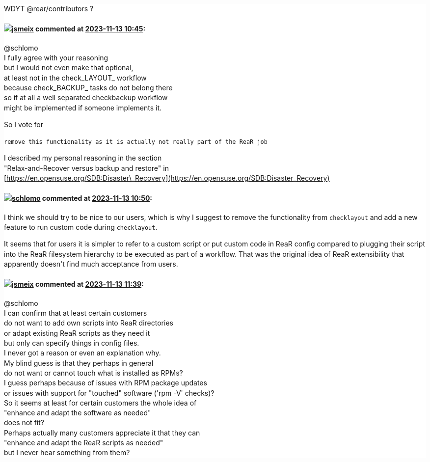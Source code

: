 WDYT @rear/contributors ?

#### <img src="https://avatars.githubusercontent.com/u/1788608?u=925fc54e2ce01551392622446ece427f51e2f0ce&v=4" width="50">[jsmeix](https://github.com/jsmeix) commented at [2023-11-13 10:45](https://github.com/rear/rear/pull/3077#issuecomment-1807915038):

@schlomo  
I fully agree with your reasoning  
but I would not even make that optional,  
at least not in the check\_LAYOUT\_ workflow  
because check\_BACKUP\_ tasks do not belong there  
so if at all a well separated checkbackup workflow  
might be implemented if someone implements it.

So I vote for

    remove this functionality as it is actually not really part of the ReaR job

I described my personal reasoning in the section  
"Relax-and-Recover versus backup and restore" in  
[https://en.opensuse.org/SDB:Disaster\_Recovery](https://en.opensuse.org/SDB:Disaster_Recovery)

#### <img src="https://avatars.githubusercontent.com/u/101384?v=4" width="50">[schlomo](https://github.com/schlomo) commented at [2023-11-13 10:50](https://github.com/rear/rear/pull/3077#issuecomment-1807923104):

I think we should try to be nice to our users, which is why I suggest to
remove the functionality from `checklayout` and add a new feature to run
custom code during `checklayout`.

It seems that for users it is simpler to refer to a custom script or put
custom code in ReaR config compared to plugging their script into the
ReaR filesystem hierarchy to be executed as part of a workflow. That was
the original idea of ReaR extensibility that apparently doesn't find
much acceptance from users.

#### <img src="https://avatars.githubusercontent.com/u/1788608?u=925fc54e2ce01551392622446ece427f51e2f0ce&v=4" width="50">[jsmeix](https://github.com/jsmeix) commented at [2023-11-13 11:39](https://github.com/rear/rear/pull/3077#issuecomment-1807995301):

@schlomo  
I can confirm that at least certain customers  
do not want to add own scripts into ReaR directories  
or adapt existing ReaR scripts as they need it  
but only can specify things in config files.  
I never got a reason or even an explanation why.  
My blind guess is that they perhaps in general  
do not want or cannot touch what is installed as RPMs?  
I guess perhaps because of issues with RPM package updates  
or issues with support for "touched" software ('rpm -V' checks)?  
So it seems at least for certain customers the whole idea of  
"enhance and adapt the software as needed"  
does not fit?  
Perhaps actually many customers appreciate it that they can  
"enhance and adapt the ReaR scripts as needed"  
but I never hear something from them?

